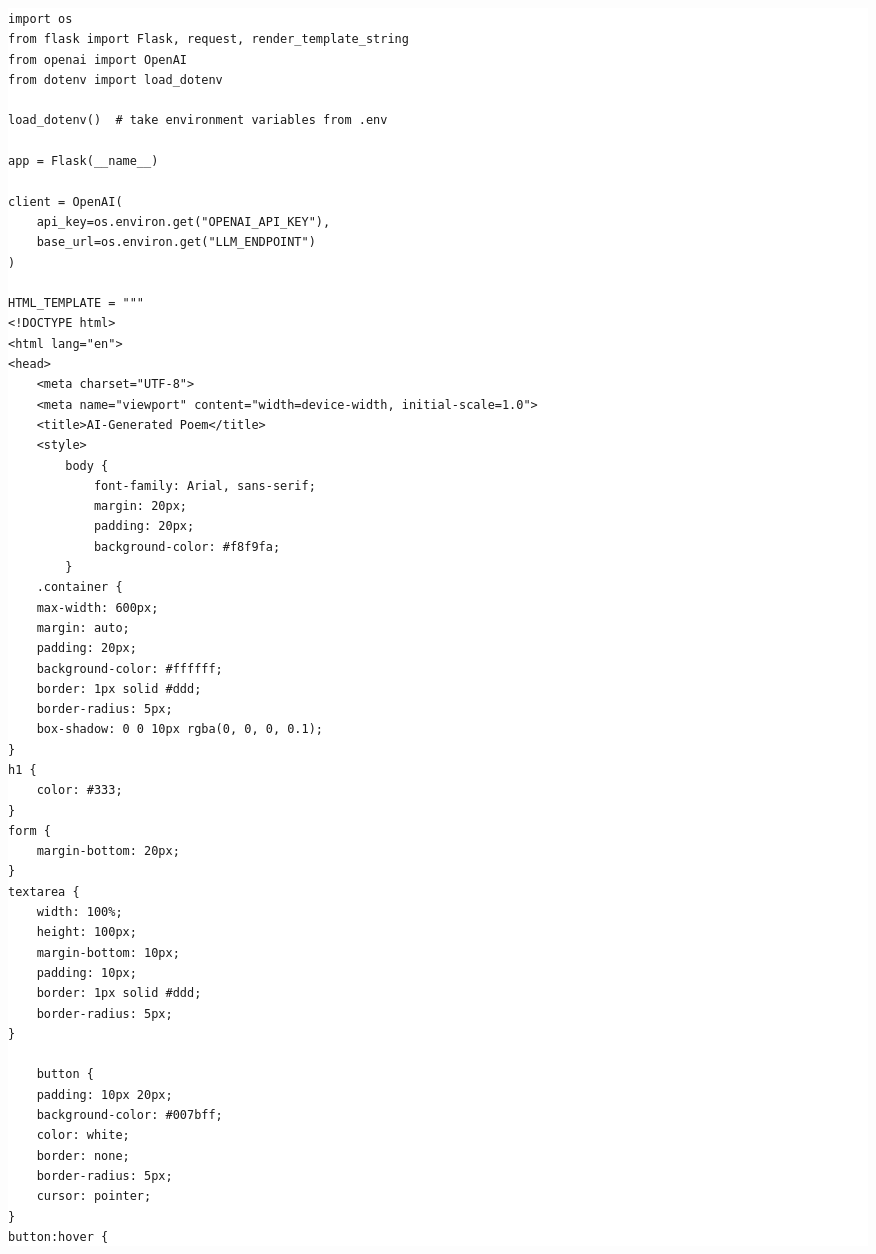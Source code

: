 


```
import os
from flask import Flask, request, render_template_string
from openai import OpenAI
from dotenv import load_dotenv

load_dotenv()  # take environment variables from .env

app = Flask(__name__)

client = OpenAI(
    api_key=os.environ.get("OPENAI_API_KEY"),
    base_url=os.environ.get("LLM_ENDPOINT")
)

HTML_TEMPLATE = """
<!DOCTYPE html>
<html lang="en">
<head>
    <meta charset="UTF-8">
    <meta name="viewport" content="width=device-width, initial-scale=1.0">
    <title>AI-Generated Poem</title>
    <style>
        body {
            font-family: Arial, sans-serif;
            margin: 20px;
            padding: 20px;
            background-color: #f8f9fa;
        }
    .container {
    max-width: 600px;
    margin: auto;
    padding: 20px;
    background-color: #ffffff;
    border: 1px solid #ddd;
    border-radius: 5px;
    box-shadow: 0 0 10px rgba(0, 0, 0, 0.1);
}
h1 {
    color: #333;
}
form {
    margin-bottom: 20px;
}
textarea {
    width: 100%;
    height: 100px;
    margin-bottom: 10px;
    padding: 10px;
    border: 1px solid #ddd;
    border-radius: 5px;
}
    
    button {
    padding: 10px 20px;
    background-color: #007bff;
    color: white;
    border: none;
    border-radius: 5px;
    cursor: pointer;
}
button:hover {
```